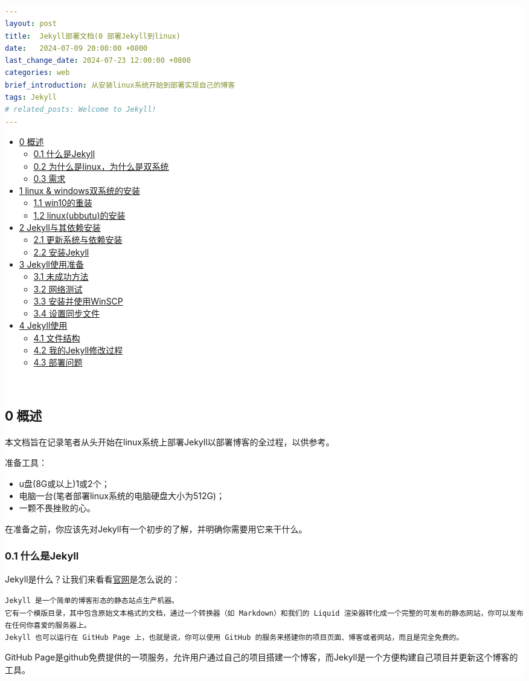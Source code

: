 ```yaml
---
layout: post
title:  Jekyll部署文档(0 部署Jekyll到linux)
date:   2024-07-09 20:00:00 +0800
last_change_date: 2024-07-23 12:00:00 +0800
categories: web
brief_introduction: 从安装linux系统开始到部署实现自己的博客
tags: Jekyll
# related_posts: Welcome to Jekyll!
---
```


- [0 概述](#0-概述)
  - [0.1 什么是Jekyll](#01-什么是jekyll)
  - [0.2 为什么是linux，为什么是双系统](#02-为什么是linux为什么是双系统)
  - [0.3 需求](#03-需求)
- [1 linux \& windows双系统的安装](#1-linux--windows双系统的安装)
  - [1.1 win10的重装](#11-win10的重装)
  - [1.2 linux(ubbutu)的安装](#12-linuxubbutu的安装)
- [2 Jekyll与其依赖安装](#2-jekyll与其依赖安装)
  - [2.1 更新系统与依赖安装](#21-更新系统与依赖安装)
  - [2.2 安装Jekyll](#22-安装jekyll)
- [3 Jekyll使用准备](#3-jekyll使用准备)
  - [3.1 未成功方法](#31-未成功方法)
  - [3.2 网络测试](#32-网络测试)
  - [3.3 安装并使用WinSCP](#33-安装并使用winscp)
  - [3.4 设置同步文件](#34-设置同步文件)
- [4 Jekyll使用](#4-jekyll使用)
  - [4.1 文件结构](#41-文件结构)
  - [4.2 我的Jekyll修改过程](#42-我的jekyll修改过程)
  - [4.3 部署问题](#43-部署问题)

<br>

## 0 概述
本文档旨在记录笔者从头开始在linux系统上部署Jekyll以部署博客的全过程，以供参考。

准备工具：

- u盘(8G或以上)1或2个；
- 电脑一台(笔者部署linux系统的电脑硬盘大小为512G)；
- 一颗不畏挫败的心。

在准备之前，你应该先对Jekyll有一个初步的了解，并明确你需要用它来干什么。

### 0.1 什么是Jekyll
Jekyll是什么？让我们来看看[官网](https://jekyllcn.com/docs/home/)是怎么说的：
```
Jekyll 是一个简单的博客形态的静态站点生产机器。
它有一个模版目录，其中包含原始文本格式的文档，通过一个转换器（如 Markdown）和我们的 Liquid 渲染器转化成一个完整的可发布的静态网站，你可以发布在任何你喜爱的服务器上。
Jekyll 也可以运行在 GitHub Page 上，也就是说，你可以使用 GitHub 的服务来搭建你的项目页面、博客或者网站，而且是完全免费的。
```
GitHub Page是github免费提供的一项服务，允许用户通过自己的项目搭建一个博客，而Jekyll是一个方便构建自己项目并更新这个博客的工具。
